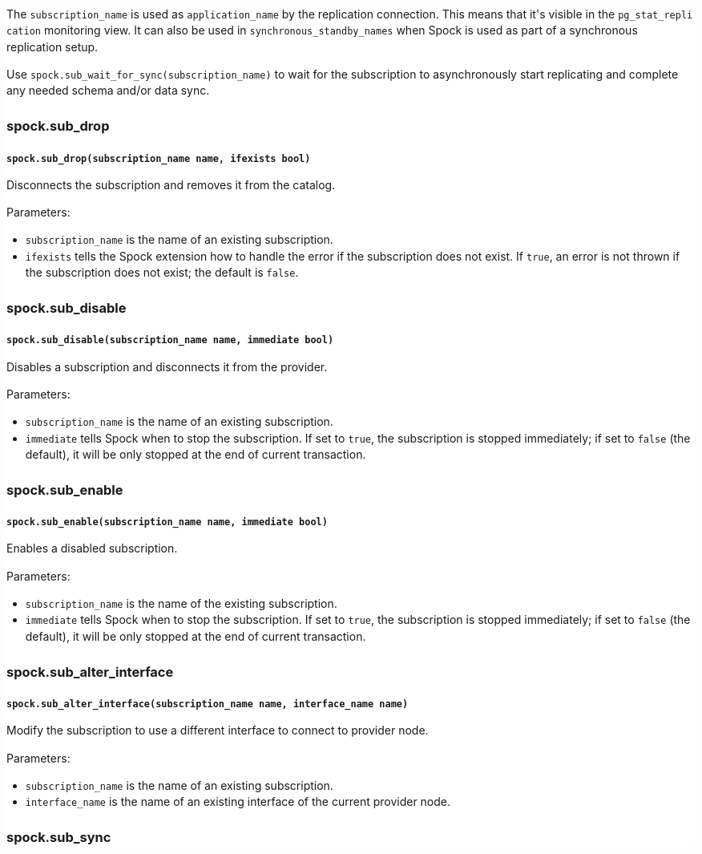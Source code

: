 The `subscription_name` is used as `application_name` by the replication connection. This means that it's visible in the `pg_stat_replication` monitoring view. It can also be used in `synchronous_standby_names` when Spock is used as part of a synchronous replication setup.

Use `spock.sub_wait_for_sync(subscription_name)` to wait for the subscription to asynchronously start replicating and complete any needed schema and/or data sync.

### spock.sub_drop

**`spock.sub_drop(subscription_name name, ifexists bool)`**

Disconnects the subscription and removes it from the catalog.

Parameters:

- `subscription_name` is the name of an existing subscription.
- `ifexists` tells the Spock extension how to handle the error if the subscription does not exist. If `true`, an error is not thrown if the subscription does not exist; the default is `false`.

### spock.sub_disable

**`spock.sub_disable(subscription_name name, immediate bool)`**

Disables a subscription and disconnects it from the provider.

Parameters:

- `subscription_name` is the name of an existing subscription.
- `immediate` tells Spock when to stop the subscription. If set to `true`, the subscription is stopped immediately; if set to `false` (the default), it will be only stopped at the end of current transaction.

### spock.sub_enable

**`spock.sub_enable(subscription_name name, immediate bool)`**

Enables a disabled subscription.

Parameters:
- `subscription_name` is the name of the existing subscription.
- `immediate` tells Spock when to stop the subscription. If set to `true`, the subscription is stopped immediately; if set to `false` (the default), it will be only stopped at the end of current transaction.

### spock.sub_alter_interface

**`spock.sub_alter_interface(subscription_name name, interface_name name)`**

Modify the subscription to use a different interface to connect to provider node.

Parameters:

- `subscription_name` is the name of an existing subscription.
- `interface_name` is the name of an existing interface of the current provider node.

### spock.sub_sync

